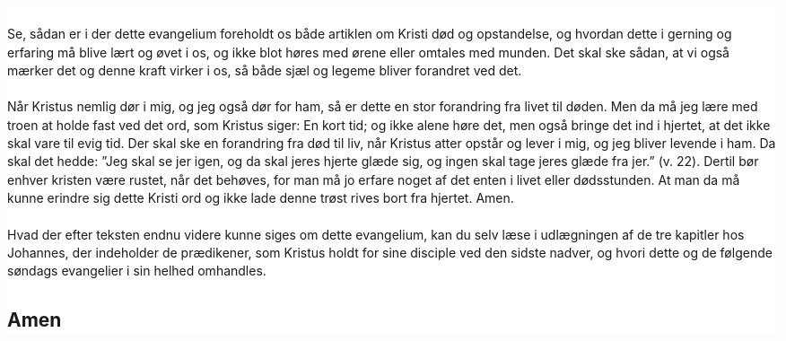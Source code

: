 &nbsp;  
Se, sådan er i der dette evangelium foreholdt os både artiklen om Kristi død og opstandelse, og hvordan dette i gerning og erfaring må blive lært og øvet i os, og ikke blot høres med ørene eller omtales med munden. Det skal ske sådan, at vi også mærker det og denne kraft virker i os, så både sjæl og legeme bliver forandret ved det.  
&nbsp;  
Når Kristus nemlig dør i mig, og jeg også dør for ham, så er dette en stor forandring fra livet til døden. Men da må jeg lære med troen at holde fast ved det ord, som Kristus siger: En kort tid; og ikke alene høre det, men også bringe det ind i hjertet, at det ikke skal vare til evig tid. Der skal ske en forandring fra død til liv, når Kristus atter opstår og lever i mig, og jeg bliver levende i ham. Da skal det hedde: ”Jeg skal se jer igen, og da skal jeres hjerte glæde sig, og ingen skal tage jeres glæde fra jer.” (v. 22). Dertil bør enhver kristen være rustet, når det behøves, for man må jo erfare noget af det enten i livet eller dødsstunden. At man da må kunne erindre sig dette Kristi ord og ikke lade denne trøst rives bort fra hjertet. Amen.  
&nbsp;  
Hvad der efter teksten endnu videre kunne siges om dette evangelium, kan du selv læse i udlægningen af de tre kapitler hos Johannes, der indeholder de prædikener, som Kristus holdt for sine disciple ved den sidste nadver, og hvori dette og de følgende søndags evangelier i sin helhed omhandles.

## Amen
